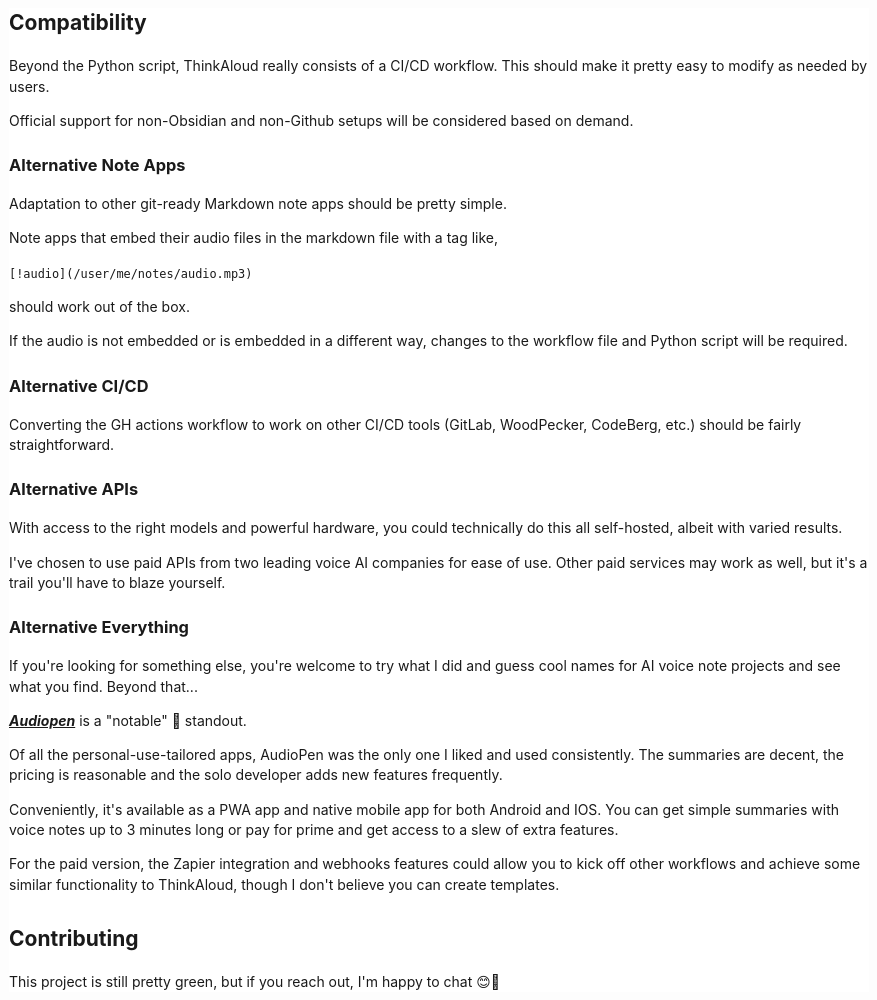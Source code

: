 
## Compatibility

Beyond the Python script, ThinkAloud really consists of a CI/CD workflow. This should make it pretty easy to modify as needed by users. 

Official support for non-Obsidian and non-Github setups will be considered based on demand.

### Alternative Note Apps

Adaptation to other git-ready Markdown note apps should be pretty simple. 

Note apps that embed their audio files in the markdown file with a tag like,
```
[!audio](/user/me/notes/audio.mp3)
```
should work out of the box. 

If the audio is not embedded or is embedded in a different way, changes to the workflow file and Python script will be required.

### Alternative CI/CD

Converting the GH actions workflow to work on other CI/CD tools (GitLab, WoodPecker, CodeBerg, etc.) should be fairly straightforward.

### Alternative APIs

With access to the right models and powerful hardware, you could technically do this all self-hosted, albeit with varied results.

I've chosen to use paid APIs from two leading voice AI companies for ease of use. Other paid services may work as well, but it's a trail you'll have to blaze yourself.

### Alternative Everything

If you're looking for something else, you're welcome to try what I did and guess cool names for AI voice note projects and see what you find. Beyond that...

***[Audiopen](https://audiopen.ai/prime)*** is a "notable" 🤭 standout.

Of all the personal-use-tailored apps, AudioPen was the only one I liked and used consistently. The summaries are decent, the pricing is reasonable and the solo developer adds new features frequently. 

Conveniently, it's available as a PWA app and native mobile app for both Android and IOS. You can get simple summaries with voice notes up to 3 minutes long or pay for prime and get access to a slew of extra features. 

For the paid version, the Zapier integration and webhooks features could allow you to kick off other workflows and achieve some similar functionality to ThinkAloud, though I don't believe you can create templates.

## Contributing

This project is still pretty green, but if you reach out, I'm happy to chat 😊💬
